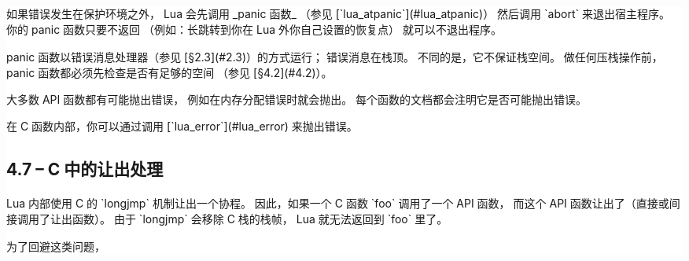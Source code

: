 <p>
如果错误发生在保护环境之外，
Lua 会先调用 _panic 函数_ （参见 [`lua_atpanic`](#lua_atpanic)）
然后调用 `abort` 来退出宿主程序。
你的 panic 函数只要不返回
（例如：长跳转到你在 Lua 外你自己设置的恢复点）
就可以不退出程序。

<p>
panic 函数以错误消息处理器（参见 [&sect;2.3](#2.3)）的方式运行；
错误消息在栈顶。
不同的是，它不保证栈空间。
做任何压栈操作前，panic 函数都必须先检查是否有足够的空间
（参见 [&sect;4.2](#4.2)）。

<p>
大多数 API 函数都有可能抛出错误，
例如在内存分配错误时就会抛出。
每个函数的文档都会注明它是否可能抛出错误。

<p>
在 C 函数内部，你可以通过调用 [`lua_error`](#lua_error)
来抛出错误。

## 4.7 &ndash; <a name="4.7">C 中的让出处理</a>

<p>
Lua 内部使用 C 的 `longjmp` 机制让出一个协程。
因此，如果一个 C 函数 `foo` 调用了一个 API 函数，
而这个 API 函数让出了（直接或间接调用了让出函数）。
由于 `longjmp` 会移除 C 栈的栈帧，
Lua 就无法返回到 `foo` 里了。

<p>
为了回避这类问题，
